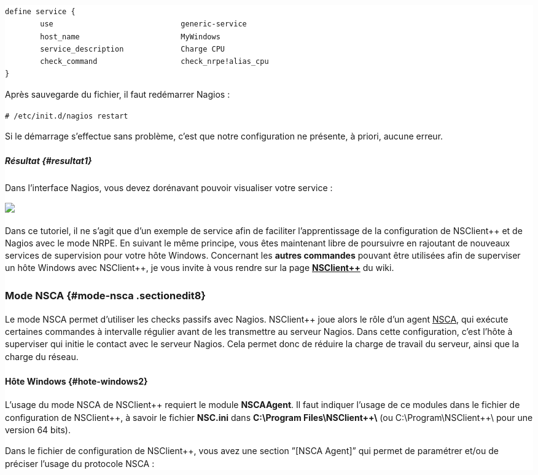~~~~ {.file}
define service {
        use                             generic-service
        host_name                       MyWindows
        service_description             Charge CPU
        check_command                   check_nrpe!alias_cpu
}
~~~~

Après sauvegarde du fichier, il faut redémarrer Nagios :

~~~~ {.code}
# /etc/init.d/nagios restart
~~~~

Si le démarrage s’effectue sans problème, c’est que notre configuration
ne présente, à priori, aucune erreur.

##### Résultat {#resultat1}

Dans l’interface Nagios, vous devez dorénavant pouvoir visualiser votre
service :

[![](../assets/media/nagios/nsclient-checknrpe-aliascpu.png@w=600)](../_detail/nagios/nsclient-checknrpe-aliascpu.png@id=nagios%253Anagios-nsclient-host.html "nagios:nsclient-checknrpe-aliascpu.png")

Dans ce tutoriel, il ne s’agit que d’un exemple de service afin de
faciliter l’apprentissage de la configuration de NSClient++ et de Nagios
avec le mode NRPE. En suivant le même principe, vous êtes maintenant
libre de poursuivre en rajoutant de nouveaux services de supervision
pour votre hôte Windows. Concernant les **autres commandes** pouvant
être utilisées afin de superviser un hôte Windows avec NSClient++, je
vous invite à vous rendre sur la page
**[NSClient++](addons/nsclient.html "nagios:addons:nsclient")** du wiki.

### Mode NSCA {#mode-nsca .sectionedit8}

Le mode NSCA permet d’utiliser les checks passifs avec Nagios.
NSClient++ joue alors le rôle d’un agent
[NSCA](addons/nsca.html "nagios:addons:nsca"), qui exécute certaines
commandes à intervalle régulier avant de les transmettre au serveur
Nagios. Dans cette configuration, c’est l’hôte à superviser qui initie
le contact avec le serveur Nagios. Cela permet donc de réduire la charge
de travail du serveur, ainsi que la charge du réseau.

#### Hôte Windows {#hote-windows2}

L’usage du mode NSCA de NSClient++ requiert le module **NSCAAgent**. Il
faut indiquer l’usage de ce modules dans le fichier de configuration de
NSClient++, à savoir le fichier **NSC.ini** dans **C:\\Program
Files\\NSClient++\\** (ou C:\\Program\\NSClient++\\ pour une version 64
bits).

Dans le fichier de configuration de NSClient++, vous avez une section
”[NSCA Agent]” qui permet de paramétrer et/ou de préciser l’usage du
protocole NSCA :
